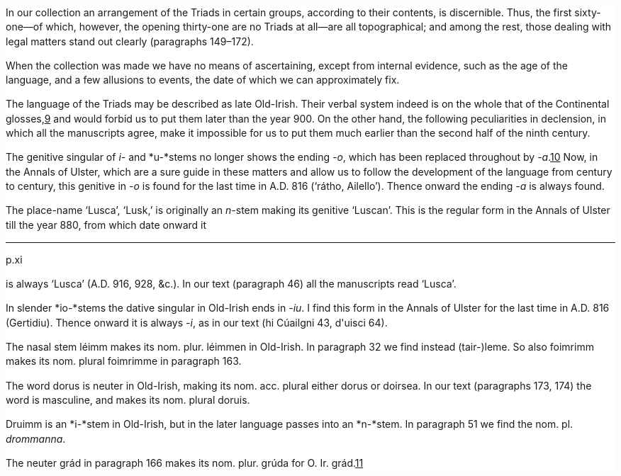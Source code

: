 

In our collection an arrangement of the Triads in certain groups, according to their contents, is discernible. Thus, the first sixty-one—of which, however, the opening thirty-one are no Triads at all—are all topographical; and among the rest, those dealing with legal matters stand out clearly (paragraphs 149–172).


When the collection was made we have no means of ascertaining, except from internal evidence, such as the age of the language, and a few allusions to events, the date of which we can approximately fix.


The language of the Triads may be described as late Old-Irish. Their verbal system indeed is on the whole that of the Continental glosses,[9](javascript:footNote('T103006/note009.html')) and would forbid us to put them later than the year 900. On the other hand, the following peculiarities in declension, in which all the manuscripts agree, make it impossible for us to put them much earlier than the second half of the ninth century.


The genitive singular of *i-* and *u-*stems no longer shows the ending *-o*, which has been replaced throughout by *-a*.[10](javascript:footNote('T103006/note010.html')) Now, in the Annals of Ulster, which are a sure guide in these matters and allow us to follow the development of the language from century to century, this genitive in *-o* is found for the last time in A.D. 816 (‘rátho, Ailello’). Thence onward the ending *-a* is always found.


The place-name ‘Lusca’, ‘Lusk,’ is originally an *n*-stem making its genitive ‘Luscan’. This is the regular form in the Annals of Ulster till the year 880, from which date onward it 



---

p.xi




is always ‘Lusca’ (A.D. 916, 928, &c.). In our text (paragraph 46) all the manuscripts read ‘Lusca’.


In slender *io-*stems the dative singular in Old-Irish ends in *-iu*. I find this form in the Annals of Ulster for the last time in A.D. 816 (Gertidiu). Thence onward it is always *-i*, as in our text (hi Cúailgni 43, d'uisci 64).


The nasal stem léimm makes its nom. plur. léimmen in Old-Irish. In paragraph 32 we find instead (tair-)leme. So also foimrimm makes its nom.
plural foimrimme in paragraph 163.


The word dorus is neuter in Old-Irish, making its nom. acc. plural either dorus or doirsea. In our text (paragraphs 173, 174) the word is masculine, and makes its nom. plural doruis.


Druimm is an *i-*stem in Old-Irish, but in the later language passes into an *n-*stem. In paragraph 51 we find the nom. pl. *drommanna*.


The neuter grád in paragraph 166 makes its nom. plur. grúda for O. Ir. grád.[11](javascript:footNote('T103006/note011.html'))
